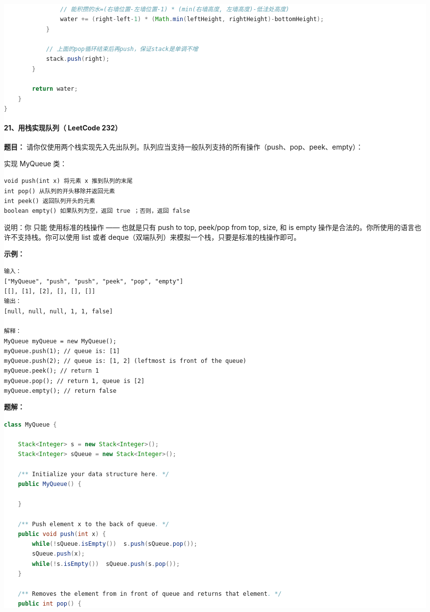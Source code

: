 ```java
                // 能积攒的水=(右墙位置-左墙位置-1) * (min(右墙高度, 左墙高度)-低洼处高度)
                water += (right-left-1) * (Math.min(leftHeight, rightHeight)-bottomHeight);
            }

            // 上面的pop循环结束后再push，保证stack是单调不增
            stack.push(right);
        }

        return water;
    }
}
```

#### **21、用栈实现队列（ LeetCode 232）**

**题目：** 请你仅使用两个栈实现先入先出队列。队列应当支持一般队列支持的所有操作（push、pop、peek、empty）：

实现 MyQueue 类：

    void push(int x) 将元素 x 推到队列的末尾
    int pop() 从队列的开头移除并返回元素
    int peek() 返回队列开头的元素
    boolean empty() 如果队列为空，返回 true ；否则，返回 false

说明：你 只能 使用标准的栈操作 —— 也就是只有 push to top, peek/pop from top, size, 和 is empty 操作是合法的。你所使用的语言也许不支持栈。你可以使用 list 或者 deque（双端队列）来模拟一个栈，只要是标准的栈操作即可。

**示例：** 

```
输入：
["MyQueue", "push", "push", "peek", "pop", "empty"]
[[], [1], [2], [], [], []]
输出：
[null, null, null, 1, 1, false]

解释：
MyQueue myQueue = new MyQueue();
myQueue.push(1); // queue is: [1]
myQueue.push(2); // queue is: [1, 2] (leftmost is front of the queue)
myQueue.peek(); // return 1
myQueue.pop(); // return 1, queue is [2]
myQueue.empty(); // return false
```

**题解：** 

```java
class MyQueue {

    Stack<Integer> s = new Stack<Integer>();
    Stack<Integer> sQueue = new Stack<Integer>();

    /** Initialize your data structure here. */
    public MyQueue() {

    }

    /** Push element x to the back of queue. */
    public void push(int x) {
        while(!sQueue.isEmpty())  s.push(sQueue.pop());
        sQueue.push(x);
        while(!s.isEmpty())  sQueue.push(s.pop());
    }

    /** Removes the element from in front of queue and returns that element. */
    public int pop() {
```